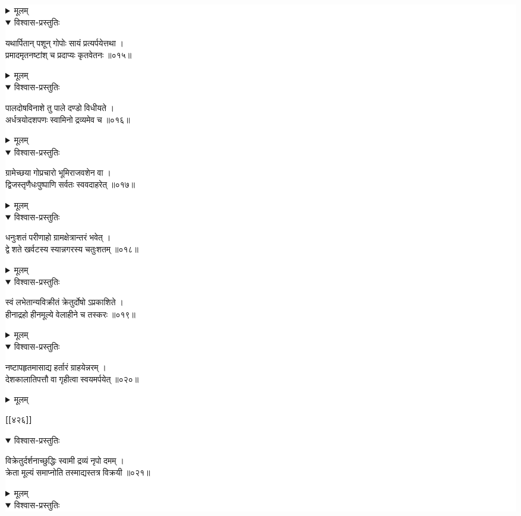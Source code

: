 <details><summary>मूलम्</summary></details>  

<details open><summary>विश्वास-प्रस्तुतिः</summary>

यथार्पितान् पशून् गोपोः सायं प्रत्यर्पयेत्तथा ।  
प्रमादमृतनष्टांश् च प्रदाप्यः कृतवेतनः   ॥०१५॥
</details>

<details><summary>मूलम्</summary></details>  

<details open><summary>विश्वास-प्रस्तुतिः</summary>

पालदोषविनाशे तु पाले दण्डो विधीयते ।  
अर्धत्रयोदशपणः स्वामिनो द्रव्यमेव च ॥०१६॥
</details>

<details><summary>मूलम्</summary></details>  

<details open><summary>विश्वास-प्रस्तुतिः</summary>

ग्रामेच्छया गोप्रचारो भूमिराजवशेन वा ।  
द्विजस्तृणैधःपुष्पाणि सर्वतः स्ववदाहरेत्   ॥०१७॥
</details>

<details><summary>मूलम्</summary></details>  

<details open><summary>विश्वास-प्रस्तुतिः</summary>

धनुःशतं परीणाहो ग्रामक्षेत्रान्तरं भवेत्   ।  
द्वे शते खर्वटस्य स्यान्नगरस्य चतुःशतम् ॥०१८॥
</details>

<details><summary>मूलम्</summary></details>  

<details open><summary>विश्वास-प्रस्तुतिः</summary>

स्वं लभेतान्यविक्रीतं क्रेतुर्दोषो ऽप्रकाशिते ।  
हीनाद्रहो हीनमूल्ये वेलाहीने च तस्करः ॥०१९॥
</details>

<details><summary>मूलम्</summary></details>  

<details open><summary>विश्वास-प्रस्तुतिः</summary>

नष्टापहृतमासाद्य हर्तारं ग्राहयेन्नरम् ।  
देशकालातिपत्तौ वा गृहीत्वा स्वयमर्पयेत् ॥०२०॥
</details>

<details><summary>मूलम्</summary></details>  

[[४२६]]
    

<details open><summary>विश्वास-प्रस्तुतिः</summary>

विक्रेतुर्दर्शनाच्छुद्धिः स्वामी द्रव्यं नृपो दमम्   ।  
क्रेता मूल्यं समाप्नोति तस्माद्यस्तत्र विक्रयी ॥०२१॥
</details>

<details><summary>मूलम्</summary></details>  

<details open><summary>विश्वास-प्रस्तुतिः</summary>


[^१]: चत्वारो ऽथ दशापि वेति ख॥ , ग॥ , ञ॥ च  